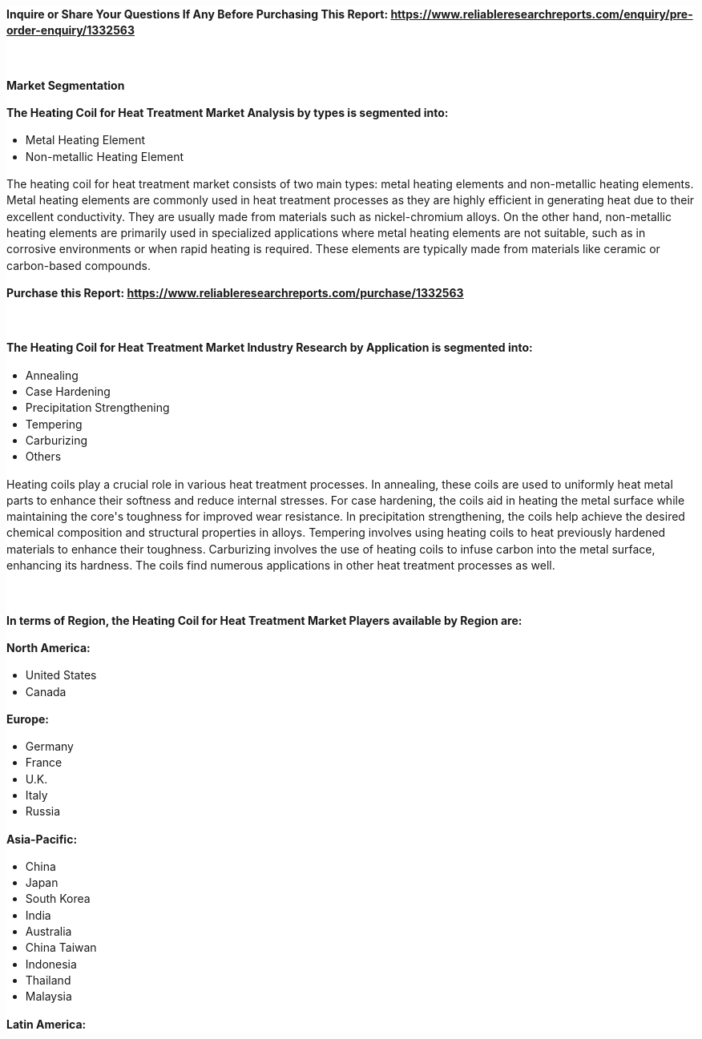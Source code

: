 <p><strong>Inquire or Share Your Questions If Any Before Purchasing This Report: <a href="https://www.reliableresearchreports.com/enquiry/pre-order-enquiry/1332563">https://www.reliableresearchreports.com/enquiry/pre-order-enquiry/1332563</a></strong></p>
<p>&nbsp;</p>
<p><strong>Market Segmentation</strong></p>
<p><strong>The Heating Coil for Heat Treatment Market Analysis by types is segmented into:</strong></p>
<p><ul><li>Metal Heating Element</li><li>Non-metallic Heating Element</li></ul></p>
<p><p>The heating coil for heat treatment market consists of two main types: metal heating elements and non-metallic heating elements. Metal heating elements are commonly used in heat treatment processes as they are highly efficient in generating heat due to their excellent conductivity. They are usually made from materials such as nickel-chromium alloys. On the other hand, non-metallic heating elements are primarily used in specialized applications where metal heating elements are not suitable, such as in corrosive environments or when rapid heating is required. These elements are typically made from materials like ceramic or carbon-based compounds.</p></p>
<p><strong>Purchase this Report:&nbsp;<a href="https://www.reliableresearchreports.com/purchase/1332563">https://www.reliableresearchreports.com/purchase/1332563</a></strong></p>
<p>&nbsp;</p>
<p><strong>The Heating Coil for Heat Treatment Market Industry Research by Application is segmented into:</strong></p>
<p><ul><li>Annealing</li><li>Case Hardening</li><li>Precipitation Strengthening</li><li>Tempering</li><li>Carburizing</li><li>Others</li></ul></p>
<p><p>Heating coils play a crucial role in various heat treatment processes. In annealing, these coils are used to uniformly heat metal parts to enhance their softness and reduce internal stresses. For case hardening, the coils aid in heating the metal surface while maintaining the core's toughness for improved wear resistance. In precipitation strengthening, the coils help achieve the desired chemical composition and structural properties in alloys. Tempering involves using heating coils to heat previously hardened materials to enhance their toughness. Carburizing involves the use of heating coils to infuse carbon into the metal surface, enhancing its hardness. The coils find numerous applications in other heat treatment processes as well.</p></p>
<p>&nbsp;</p>
<p><strong>In terms of Region, the Heating Coil for Heat Treatment Market Players available by Region are:</strong></p>
<p>
    <p> <strong> North America: </strong>
        <ul>
            <li>United States</li>
            <li>Canada</li>
        </ul>
        </p> 
    <p> <strong> Europe: </strong>
        <ul>
            <li>Germany</li>
            <li>France</li>
            <li>U.K.</li>
            <li>Italy</li>
            <li>Russia</li>
        </ul>
        </p> 
    <p> <strong> Asia-Pacific: </strong>
        <ul>
            <li>China</li>
            <li>Japan</li>
            <li>South Korea</li>
            <li>India</li>
            <li>Australia</li>
            <li>China Taiwan</li>
            <li>Indonesia</li>
            <li>Thailand</li>
            <li>Malaysia</li>
        </ul>
        </p> 
    <p> <strong> Latin America: </strong>
        <ul>